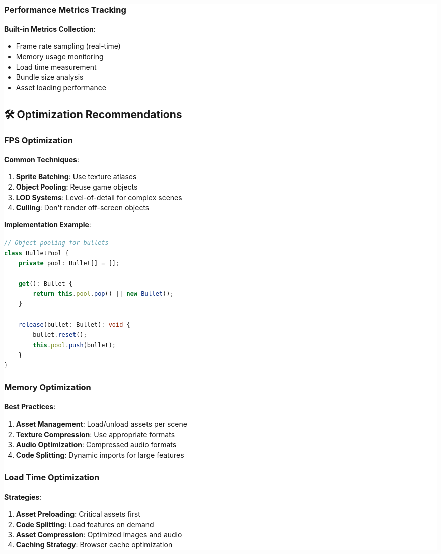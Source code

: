 ### Performance Metrics Tracking

**Built-in Metrics Collection**:
- Frame rate sampling (real-time)
- Memory usage monitoring
- Load time measurement
- Bundle size analysis
- Asset loading performance

## 🛠️ Optimization Recommendations

### FPS Optimization

**Common Techniques**:
1. **Sprite Batching**: Use texture atlases
2. **Object Pooling**: Reuse game objects
3. **LOD Systems**: Level-of-detail for complex scenes
4. **Culling**: Don't render off-screen objects

**Implementation Example**:
```typescript
// Object pooling for bullets
class BulletPool {
    private pool: Bullet[] = [];
    
    get(): Bullet {
        return this.pool.pop() || new Bullet();
    }
    
    release(bullet: Bullet): void {
        bullet.reset();
        this.pool.push(bullet);
    }
}
```

### Memory Optimization

**Best Practices**:
1. **Asset Management**: Load/unload assets per scene
2. **Texture Compression**: Use appropriate formats
3. **Audio Optimization**: Compressed audio formats
4. **Code Splitting**: Dynamic imports for large features

### Load Time Optimization

**Strategies**:
1. **Asset Preloading**: Critical assets first
2. **Code Splitting**: Load features on demand
3. **Asset Compression**: Optimized images and audio
4. **Caching Strategy**: Browser cache optimization
